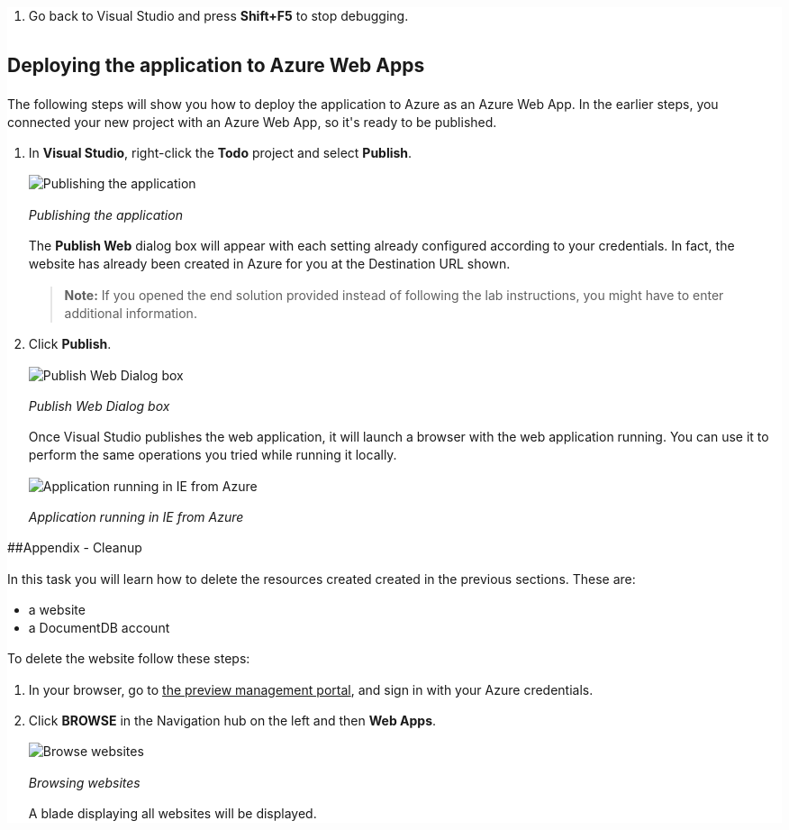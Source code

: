 1. Go back to Visual Studio and press **Shift+F5** to stop debugging.

<a name="deploying-the-app-to-azure"></a>
## Deploying the application to Azure Web Apps

The following steps will show you how to deploy the application to Azure as an Azure Web App. In the earlier steps, you connected your new project with an Azure Web App, so it's ready to be published.

1. In **Visual Studio**, right-click the **Todo** project and select **Publish**.

	![Publishing the application](images/publish-web-application.png?raw=true)

	_Publishing the application_

	The **Publish Web** dialog box will appear with each setting already configured according to your credentials. In fact, the website has already been created in Azure for you at the Destination URL shown.

	>**Note:** If you opened the end solution provided instead of following the lab instructions, you might have to enter additional information.

1. Click **Publish**.

	![Publish Web Dialog box](images/publish-web-dialog.png?raw=true)

	_Publish Web Dialog box_

	Once Visual Studio publishes the web application, it will launch a browser with the web application running. You can use it to perform the same operations you tried while running it locally.

	![Application running in IE from Azure](images/application-running-in-ie-from-azure.png?raw=true)

	_Application running in IE from Azure_



<a name="cleanup"></a>
##Appendix - Cleanup

In this task you will learn how to delete the resources created created in the previous sections. These are:

* a website
* a DocumentDB account

To delete the website follow these steps:

1. In your browser, go to [the preview management portal](https://portal.azure.com/), and sign in with your Azure credentials.

2. Click **BROWSE** in the Navigation hub on the left and then **Web Apps**.

	![Browse websites](images/browse-websites.png?raw=true)

	_Browsing websites_

	A blade displaying all websites will be displayed.

